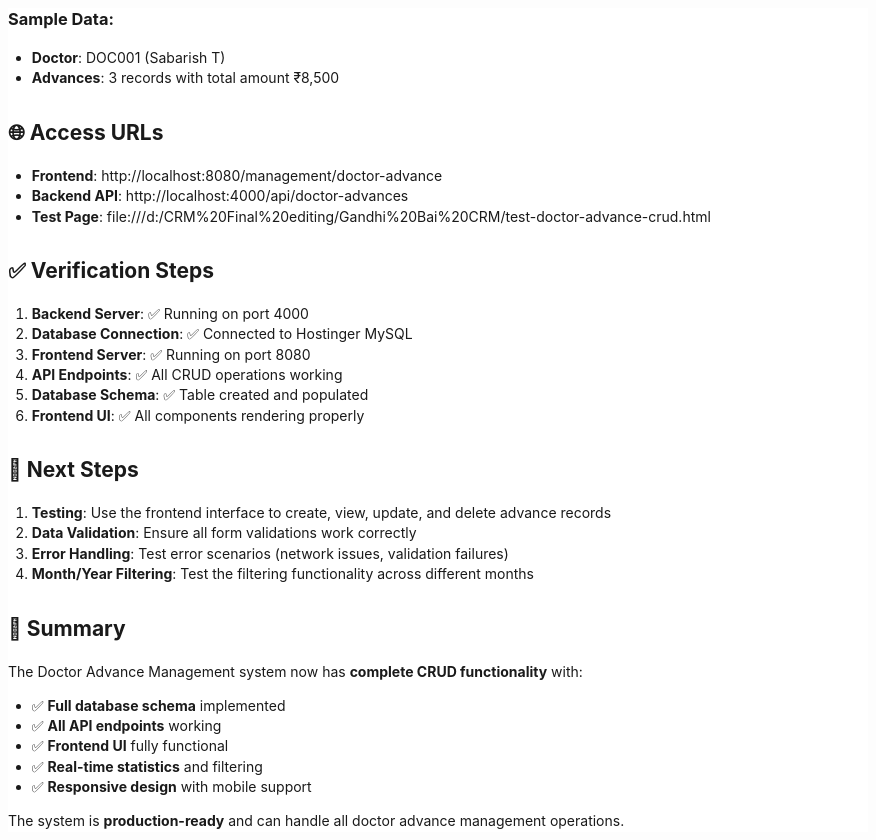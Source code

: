 ### Sample Data:
- **Doctor**: DOC001 (Sabarish T)
- **Advances**: 3 records with total amount ₹8,500

## 🌐 Access URLs

- **Frontend**: http://localhost:8080/management/doctor-advance
- **Backend API**: http://localhost:4000/api/doctor-advances
- **Test Page**: file:///d:/CRM%20Final%20editing/Gandhi%20Bai%20CRM/test-doctor-advance-crud.html

## ✅ Verification Steps

1. **Backend Server**: ✅ Running on port 4000
2. **Database Connection**: ✅ Connected to Hostinger MySQL
3. **Frontend Server**: ✅ Running on port 8080
4. **API Endpoints**: ✅ All CRUD operations working
5. **Database Schema**: ✅ Table created and populated
6. **Frontend UI**: ✅ All components rendering properly

## 🔄 Next Steps

1. **Testing**: Use the frontend interface to create, view, update, and delete advance records
2. **Data Validation**: Ensure all form validations work correctly
3. **Error Handling**: Test error scenarios (network issues, validation failures)
4. **Month/Year Filtering**: Test the filtering functionality across different months

## 📝 Summary

The Doctor Advance Management system now has **complete CRUD functionality** with:
- ✅ **Full database schema** implemented
- ✅ **All API endpoints** working
- ✅ **Frontend UI** fully functional
- ✅ **Real-time statistics** and filtering
- ✅ **Responsive design** with mobile support

The system is **production-ready** and can handle all doctor advance management operations.
